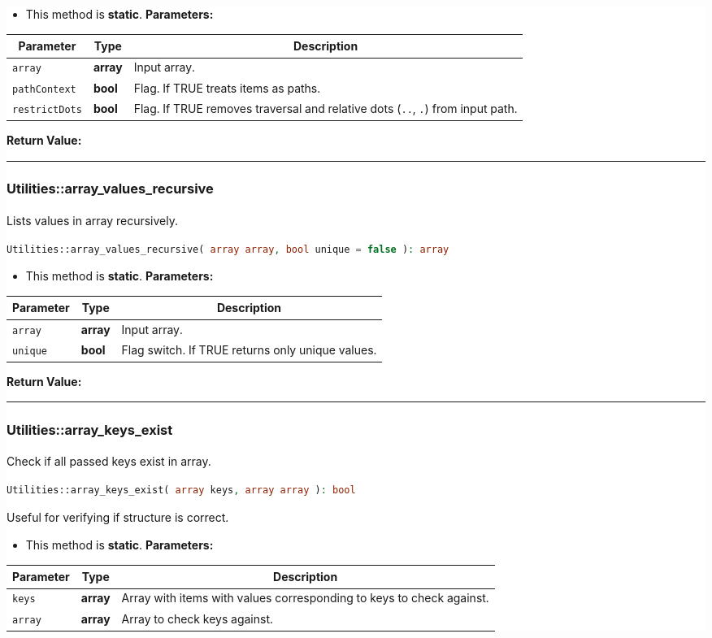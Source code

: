 

* This method is **static**.
**Parameters:**

| Parameter | Type | Description |
|-----------|------|-------------|
| `array` | **array** | Input array. |
| `pathContext` | **bool** | Flag. If TRUE treats items as paths. |
| `restrictDots` | **bool** | Flag. If TRUE removes traversal and relative dots (`..`, `.`) from input path. |


**Return Value:**





---
### Utilities::array_values_recursive

Lists values in array recursively.

```php
Utilities::array_values_recursive( array array, bool unique = false ): array
```



* This method is **static**.
**Parameters:**

| Parameter | Type | Description |
|-----------|------|-------------|
| `array` | **array** | Input array. |
| `unique` | **bool** | Flag switch. If TRUE returns only unique values. |


**Return Value:**





---
### Utilities::array_keys_exist

Check if all passed keys exist in array.

```php
Utilities::array_keys_exist( array keys, array array ): bool
```

Useful for verifying if structure is correct.

* This method is **static**.
**Parameters:**

| Parameter | Type | Description |
|-----------|------|-------------|
| `keys` | **array** | Array with items with values corresponding to keys to check against. |
| `array` | **array** | Array to check keys against. |

